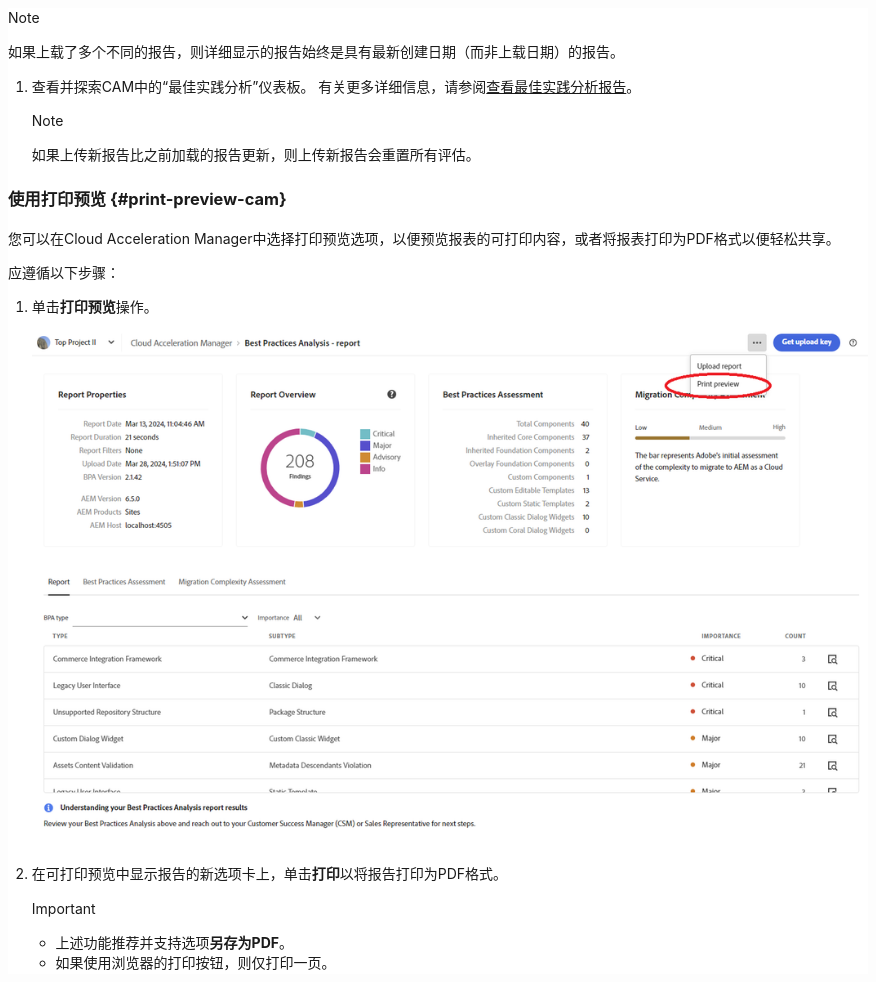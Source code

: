    >[!NOTE]
   >如果上载了多个不同的报告，则详细显示的报告始终是具有最新创建日期（而非上载日期）的报告。

1. 查看并探索CAM中的“最佳实践分析”仪表板。 有关更多详细信息，请参阅[查看最佳实践分析报告](#analysis-report)。

   >[!NOTE]
   >如果上传新报告比之前加载的报告更新，则上传新报告会重置所有评估。

### 使用打印预览 {#print-preview-cam}

您可以在Cloud Acceleration Manager中选择打印预览选项，以便预览报表的可打印内容，或者将报表打印为PDF格式以便轻松共享。

应遵循以下步骤：

1. 单击&#x200B;**打印预览**&#x200B;操作。

   ![打印预览](/help/journey-migration/best-practices-analyzer/assets/bpa-printpreview1b.png)

1. 在可打印预览中显示报告的新选项卡上，单击&#x200B;**打印**&#x200B;以将报告打印为PDF格式。

   >[!IMPORTANT]
   >
   >* 上述功能推荐并支持选项&#x200B;**另存为PDF**。
   >* 如果使用浏览器的打印按钮，则仅打印一页。
